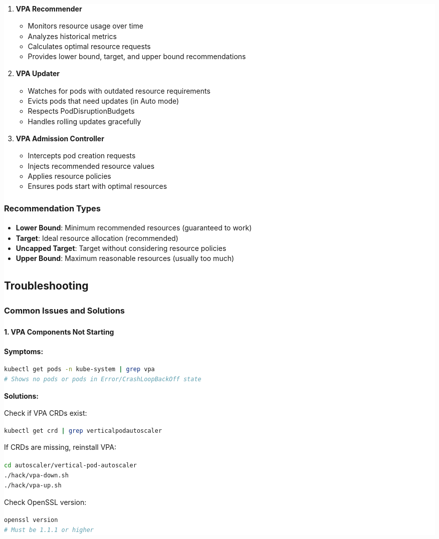 1. **VPA Recommender**
   - Monitors resource usage over time
   - Analyzes historical metrics
   - Calculates optimal resource requests
   - Provides lower bound, target, and upper bound recommendations

2. **VPA Updater**
   - Watches for pods with outdated resource requirements
   - Evicts pods that need updates (in Auto mode)
   - Respects PodDisruptionBudgets
   - Handles rolling updates gracefully

3. **VPA Admission Controller**
   - Intercepts pod creation requests
   - Injects recommended resource values
   - Applies resource policies
   - Ensures pods start with optimal resources

### Recommendation Types

- **Lower Bound**: Minimum recommended resources (guaranteed to work)
- **Target**: Ideal resource allocation (recommended)
- **Uncapped Target**: Target without considering resource policies
- **Upper Bound**: Maximum reasonable resources (usually too much)

## Troubleshooting

### Common Issues and Solutions

#### 1. VPA Components Not Starting

**Symptoms:**
```bash
kubectl get pods -n kube-system | grep vpa
# Shows no pods or pods in Error/CrashLoopBackOff state
```

**Solutions:**

Check if VPA CRDs exist:
```bash
kubectl get crd | grep verticalpodautoscaler
```

If CRDs are missing, reinstall VPA:
```bash
cd autoscaler/vertical-pod-autoscaler
./hack/vpa-down.sh
./hack/vpa-up.sh
```

Check OpenSSL version:
```bash
openssl version
# Must be 1.1.1 or higher
```
